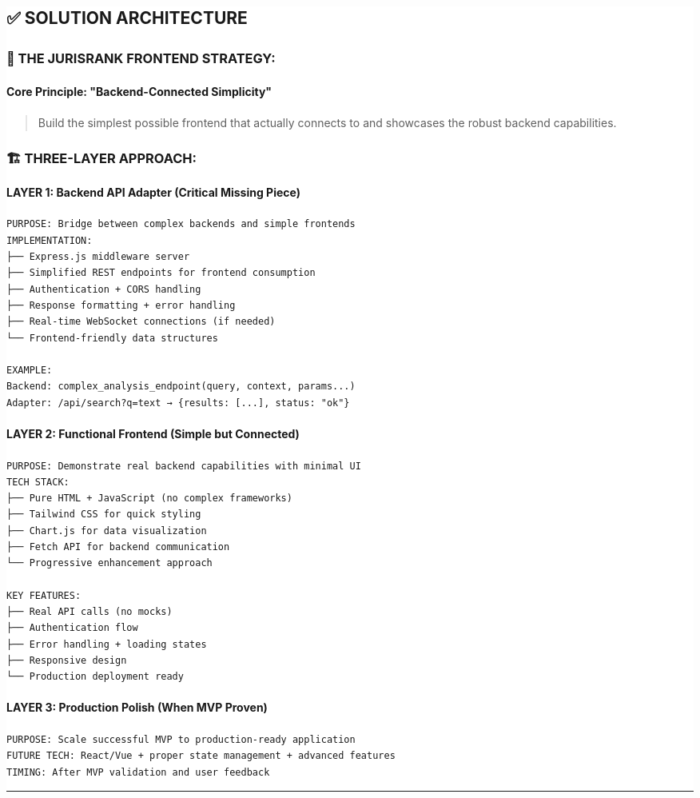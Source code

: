 
## ✅ SOLUTION ARCHITECTURE

### **🎯 THE JURISRANK FRONTEND STRATEGY:**

#### **Core Principle:** **"Backend-Connected Simplicity"**
> Build the simplest possible frontend that actually connects to and showcases the robust backend capabilities.

### **🏗️ THREE-LAYER APPROACH:**

#### **LAYER 1: Backend API Adapter (Critical Missing Piece)**
```
PURPOSE: Bridge between complex backends and simple frontends
IMPLEMENTATION:
├── Express.js middleware server
├── Simplified REST endpoints for frontend consumption
├── Authentication + CORS handling
├── Response formatting + error handling
├── Real-time WebSocket connections (if needed)
└── Frontend-friendly data structures

EXAMPLE:
Backend: complex_analysis_endpoint(query, context, params...)
Adapter: /api/search?q=text → {results: [...], status: "ok"}
```

#### **LAYER 2: Functional Frontend (Simple but Connected)**
```
PURPOSE: Demonstrate real backend capabilities with minimal UI
TECH STACK: 
├── Pure HTML + JavaScript (no complex frameworks)
├── Tailwind CSS for quick styling
├── Chart.js for data visualization
├── Fetch API for backend communication
└── Progressive enhancement approach

KEY FEATURES:
├── Real API calls (no mocks)
├── Authentication flow
├── Error handling + loading states  
├── Responsive design
└── Production deployment ready
```

#### **LAYER 3: Production Polish (When MVP Proven)**
```
PURPOSE: Scale successful MVP to production-ready application
FUTURE TECH: React/Vue + proper state management + advanced features
TIMING: After MVP validation and user feedback
```

---